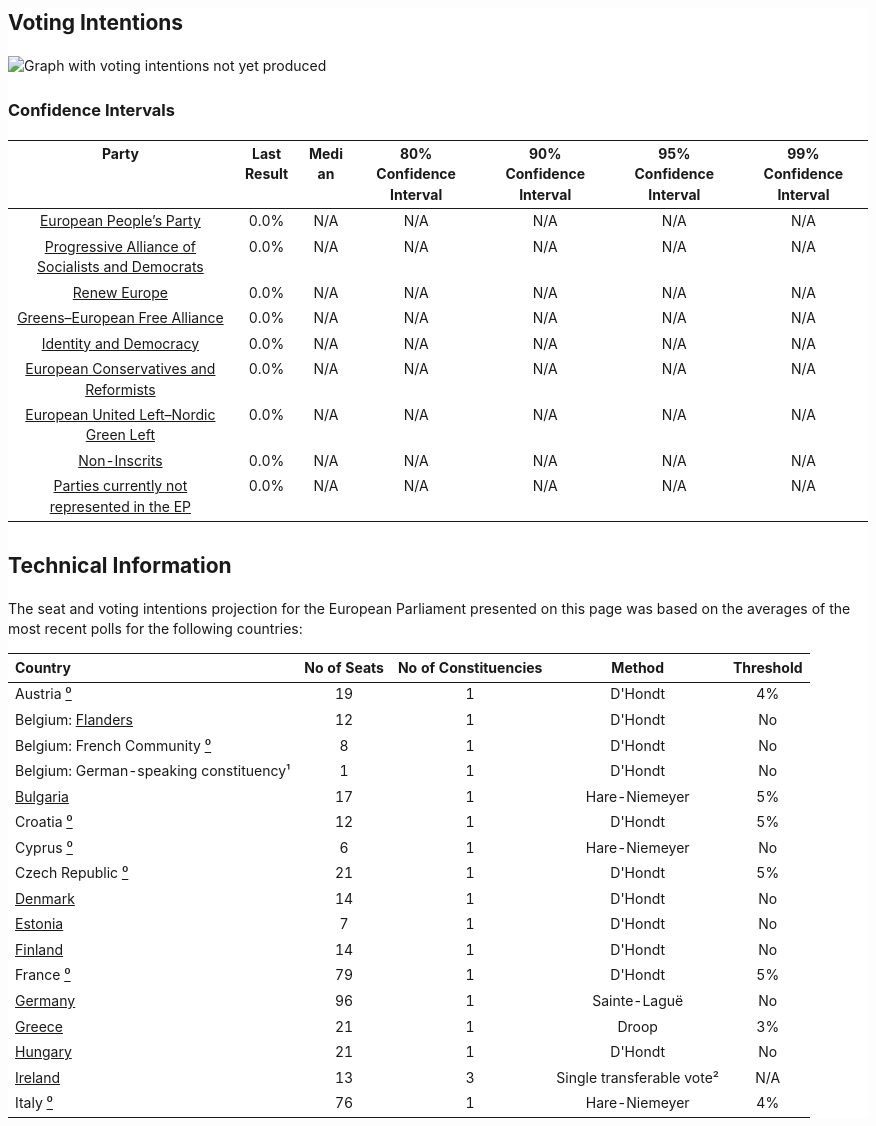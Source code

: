 
## Voting Intentions

![Graph with voting intentions not yet produced](average-2022-03-31.png "Voting Intentions")

### Confidence Intervals

| Party | Last Result | Median | 80% Confidence Interval | 90% Confidence Interval | 95% Confidence Interval | 99% Confidence Interval |
|:-----:|:-----------:|:------:|:-----------------------:|:-----------------------:|:-----------------------:|:-----------------------:|
| <a href="#european-people’s-party">European People’s Party</a> | 0.0% | N/A | N/A |N/A | N/A | N/A |
| <a href="#progressive-alliance-of-socialists-and-democrats">Progressive Alliance of Socialists and Democrats</a> | 0.0% | N/A | N/A |N/A | N/A | N/A |
| <a href="#renew-europe">Renew Europe</a> | 0.0% | N/A | N/A |N/A | N/A | N/A |
| <a href="#greens–european-free-alliance">Greens–European Free Alliance</a> | 0.0% | N/A | N/A |N/A | N/A | N/A |
| <a href="#identity-and-democracy">Identity and Democracy</a> | 0.0% | N/A | N/A |N/A | N/A | N/A |
| <a href="#european-conservatives-and-reformists">European Conservatives and Reformists</a> | 0.0% | N/A | N/A |N/A | N/A | N/A |
| <a href="#european-united-left–nordic-green-left">European United Left–Nordic Green Left</a> | 0.0% | N/A | N/A |N/A | N/A | N/A |
| <a href="#non-inscrits">Non-Inscrits</a> | 0.0% | N/A | N/A |N/A | N/A | N/A |
| <a href="#parties-currently-not-represented-in-the-ep">Parties currently not represented in the EP</a> | 0.0% | N/A | N/A |N/A | N/A | N/A |



## Technical Information

The seat and voting intentions projection for the European Parliament presented on this page was based on the averages of the most recent polls for the following countries:

| Country                                                                                                           | No of Seats | No of Constituencies | Method                    | Threshold |
|:------------------------------------------------------------------------------------------------------------------|:-----------:|:--------------------:|:-------------------------:|:---------:|
| Austria [⁰](https://filipvanlaenen.github.io/austrian_ep_polls/average-2022-03-31.html)                                      | 19          | 1                    | D'Hondt                  | 4%        |
| Belgium: [Flanders](https://filipvanlaenen.github.io/flemish_ep_polls/average-2022-03-31.html)                               | 12          | 1                    | D'Hondt                  | No        |
| Belgium: French Community [⁰](https://filipvanlaenen.github.io/french_community_of_belgium_ep_polls/average-2022-03-31.html) | 8           | 1                    | D'Hondt                  | No        |
| Belgium: German-speaking constituency¹                                                                            | 1           | 1                    | D'Hondt                  | No        |
| [Bulgaria](https://filipvanlaenen.github.io/bulgarian_ep_polls/average-2022-03-31.html)                                      | 17          | 1                    | Hare-Niemeyer             | 5%        |
| Croatia [⁰](https://filipvanlaenen.github.io/croatian_ep_polls/average-2022-03-31.html)                                      | 12          | 1                    | D'Hondt                  | 5%        |
| Cyprus [⁰](https://filipvanlaenen.github.io/cypriot_ep_polls/average-2022-03-31.html)                                        | 6           | 1                    | Hare-Niemeyer             | No        |
| Czech Republic [⁰](https://filipvanlaenen.github.io/czech_ep_polls/average-2022-03-31.html)                                  | 21          | 1                    | D'Hondt                  | 5%        |
| [Denmark](https://filipvanlaenen.github.io/danish_ep_polls/average-2022-03-31.html)                                          | 14          | 1                    | D'Hondt                  | No        |
| [Estonia](https://filipvanlaenen.github.io/estonian_ep_polls/average-2022-03-31.html)                                        | 7           | 1                    | D'Hondt                  | No        |
| [Finland](https://filipvanlaenen.github.io/finnish_ep_polls/average-2022-03-31.html)                                         | 14          | 1                    | D'Hondt                  | No        |
| France [⁰](https://filipvanlaenen.github.io/french_ep_polls/average-2022-03-31.html)                                         | 79          | 1                    | D'Hondt                  | 5%        |
| [Germany](https://filipvanlaenen.github.io/german_ep_polls/average-2022-03-31.html)                                          | 96          | 1                    | Sainte-Laguë              | No        |
| [Greece](https://filipvanlaenen.github.io/greek_ep_polls/average-2022-03-31.html)                                            | 21          | 1                    | Droop                     | 3%        |
| [Hungary](https://filipvanlaenen.github.io/hungarian_ep_polls/average-2022-03-31.html)                                       | 21          | 1                    | D'Hondt                  | No        |
| [Ireland](https://filipvanlaenen.github.io/irish_ep_polls/average-2022-03-31.html)                                           | 13          | 3                    | Single transferable vote² | N/A       |
| Italy [⁰](https://filipvanlaenen.github.io/italian_ep_polls/average-2022-03-31.html)                                         | 76          | 1                    | Hare-Niemeyer             | 4%        |